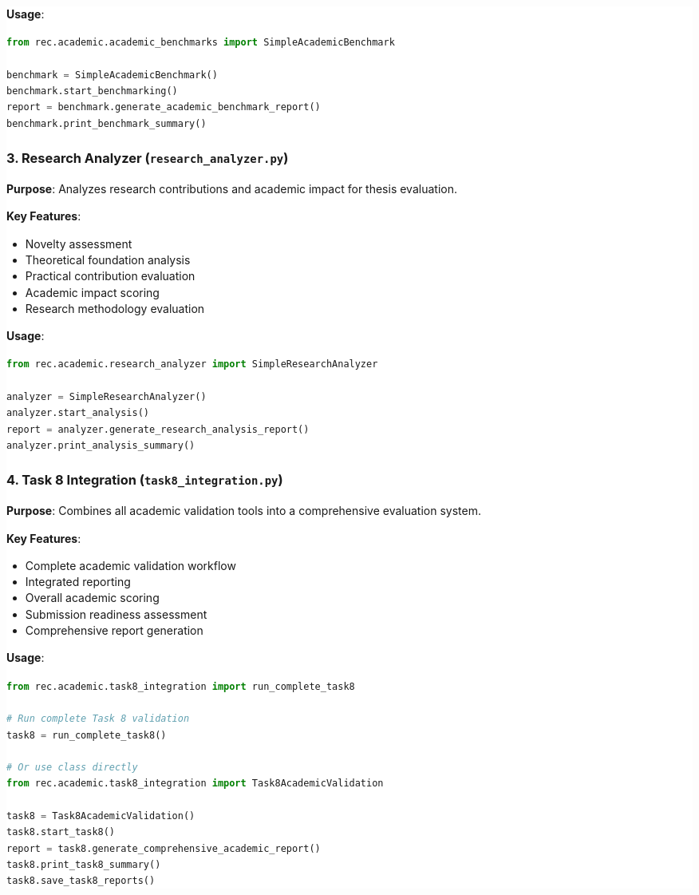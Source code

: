 **Usage**:
```python
from rec.academic.academic_benchmarks import SimpleAcademicBenchmark

benchmark = SimpleAcademicBenchmark()
benchmark.start_benchmarking()
report = benchmark.generate_academic_benchmark_report()
benchmark.print_benchmark_summary()
```

### 3. Research Analyzer (`research_analyzer.py`)

**Purpose**: Analyzes research contributions and academic impact for thesis evaluation.

**Key Features**:
- Novelty assessment
- Theoretical foundation analysis
- Practical contribution evaluation
- Academic impact scoring
- Research methodology evaluation

**Usage**:
```python
from rec.academic.research_analyzer import SimpleResearchAnalyzer

analyzer = SimpleResearchAnalyzer()
analyzer.start_analysis()
report = analyzer.generate_research_analysis_report()
analyzer.print_analysis_summary()
```

### 4. Task 8 Integration (`task8_integration.py`)

**Purpose**: Combines all academic validation tools into a comprehensive evaluation system.

**Key Features**:
- Complete academic validation workflow
- Integrated reporting
- Overall academic scoring
- Submission readiness assessment
- Comprehensive report generation

**Usage**:
```python
from rec.academic.task8_integration import run_complete_task8

# Run complete Task 8 validation
task8 = run_complete_task8()

# Or use class directly
from rec.academic.task8_integration import Task8AcademicValidation

task8 = Task8AcademicValidation()
task8.start_task8()
report = task8.generate_comprehensive_academic_report()
task8.print_task8_summary()
task8.save_task8_reports()
```
